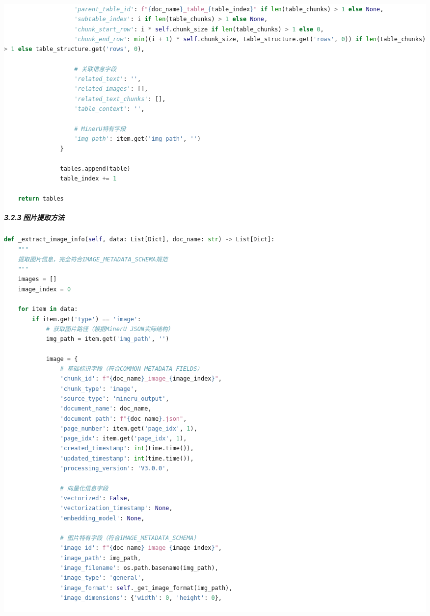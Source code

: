 ```python
                    'parent_table_id': f"{doc_name}_table_{table_index}" if len(table_chunks) > 1 else None,
                    'subtable_index': i if len(table_chunks) > 1 else None,
                    'chunk_start_row': i * self.chunk_size if len(table_chunks) > 1 else 0,
                    'chunk_end_row': min((i + 1) * self.chunk_size, table_structure.get('rows', 0)) if len(table_chunks) > 1 else table_structure.get('rows', 0),
                    
                    # 关联信息字段
                    'related_text': '',
                    'related_images': [],
                    'related_text_chunks': [],
                    'table_context': '',
                    
                    # MinerU特有字段
                    'img_path': item.get('img_path', '')
                }
                
                tables.append(table)
                table_index += 1
    
    return tables
```

##### 3.2.3 图片提取方法

```python
def _extract_image_info(self, data: List[Dict], doc_name: str) -> List[Dict]:
    """
    提取图片信息，完全符合IMAGE_METADATA_SCHEMA规范
    """
    images = []
    image_index = 0
    
    for item in data:
        if item.get('type') == 'image':
            # 获取图片路径（根据MinerU JSON实际结构）
            img_path = item.get('img_path', '')
            
            image = {
                # 基础标识字段（符合COMMON_METADATA_FIELDS）
                'chunk_id': f"{doc_name}_image_{image_index}",
                'chunk_type': 'image',
                'source_type': 'mineru_output',
                'document_name': doc_name,
                'document_path': f"{doc_name}.json",
                'page_number': item.get('page_idx', 1),
                'page_idx': item.get('page_idx', 1),
                'created_timestamp': int(time.time()),
                'updated_timestamp': int(time.time()),
                'processing_version': 'V3.0.0',
                
                # 向量化信息字段
                'vectorized': False,
                'vectorization_timestamp': None,
                'embedding_model': None,
                
                # 图片特有字段（符合IMAGE_METADATA_SCHEMA）
                'image_id': f"{doc_name}_image_{image_index}",
                'image_path': img_path,
                'image_filename': os.path.basename(img_path),
                'image_type': 'general',
                'image_format': self._get_image_format(img_path),
                'image_dimensions': {'width': 0, 'height': 0},
                
```